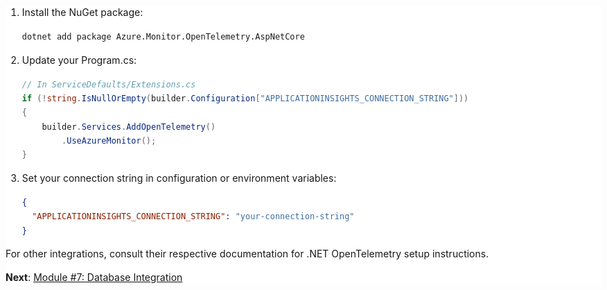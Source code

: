 1. Install the NuGet package:

   ```bash
   dotnet add package Azure.Monitor.OpenTelemetry.AspNetCore
   ```

2. Update your Program.cs:

   ```csharp
   // In ServiceDefaults/Extensions.cs
   if (!string.IsNullOrEmpty(builder.Configuration["APPLICATIONINSIGHTS_CONNECTION_STRING"]))
   {
       builder.Services.AddOpenTelemetry()
           .UseAzureMonitor();
   }
   ```

3. Set your connection string in configuration or environment variables:

   ```json
   {
     "APPLICATIONINSIGHTS_CONNECTION_STRING": "your-connection-string"
   }
   ```

For other integrations, consult their respective documentation for .NET OpenTelemetry setup instructions.

**Next**: [Module #7: Database Integration](../Lesson-07-Database/README.md)
